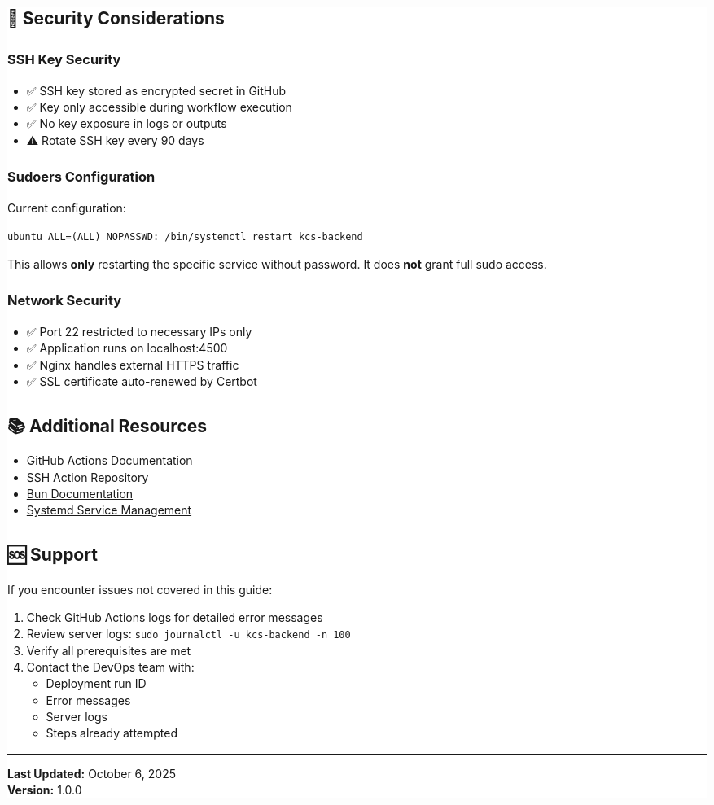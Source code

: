 ## 🔐 Security Considerations

### SSH Key Security

- ✅ SSH key stored as encrypted secret in GitHub
- ✅ Key only accessible during workflow execution
- ✅ No key exposure in logs or outputs
- ⚠️ Rotate SSH key every 90 days

### Sudoers Configuration

Current configuration:
```
ubuntu ALL=(ALL) NOPASSWD: /bin/systemctl restart kcs-backend
```

This allows **only** restarting the specific service without password. It does **not** grant full sudo access.

### Network Security

- ✅ Port 22 restricted to necessary IPs only
- ✅ Application runs on localhost:4500
- ✅ Nginx handles external HTTPS traffic
- ✅ SSL certificate auto-renewed by Certbot

## 📚 Additional Resources

- [GitHub Actions Documentation](https://docs.github.com/en/actions)
- [SSH Action Repository](https://github.com/appleboy/ssh-action)
- [Bun Documentation](https://bun.sh/docs)
- [Systemd Service Management](https://www.freedesktop.org/software/systemd/man/systemctl.html)

## 🆘 Support

If you encounter issues not covered in this guide:

1. Check GitHub Actions logs for detailed error messages
2. Review server logs: `sudo journalctl -u kcs-backend -n 100`
3. Verify all prerequisites are met
4. Contact the DevOps team with:
   - Deployment run ID
   - Error messages
   - Server logs
   - Steps already attempted

---

**Last Updated:** October 6, 2025  
**Version:** 1.0.0
